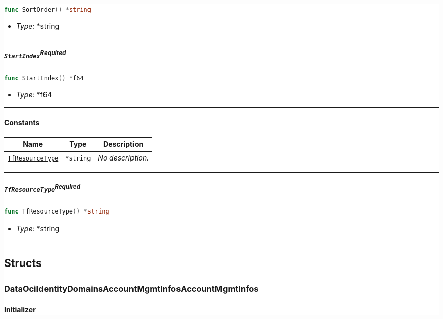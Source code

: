 ```go
func SortOrder() *string
```

- *Type:* *string

---

##### `StartIndex`<sup>Required</sup> <a name="StartIndex" id="rhizo-co-terraform-provider-oci.dataOciIdentityDomainsAccountMgmtInfos.DataOciIdentityDomainsAccountMgmtInfos.property.startIndex"></a>

```go
func StartIndex() *f64
```

- *Type:* *f64

---

#### Constants <a name="Constants" id="Constants"></a>

| **Name** | **Type** | **Description** |
| --- | --- | --- |
| <code><a href="#rhizo-co-terraform-provider-oci.dataOciIdentityDomainsAccountMgmtInfos.DataOciIdentityDomainsAccountMgmtInfos.property.tfResourceType">TfResourceType</a></code> | <code>*string</code> | *No description.* |

---

##### `TfResourceType`<sup>Required</sup> <a name="TfResourceType" id="rhizo-co-terraform-provider-oci.dataOciIdentityDomainsAccountMgmtInfos.DataOciIdentityDomainsAccountMgmtInfos.property.tfResourceType"></a>

```go
func TfResourceType() *string
```

- *Type:* *string

---

## Structs <a name="Structs" id="Structs"></a>

### DataOciIdentityDomainsAccountMgmtInfosAccountMgmtInfos <a name="DataOciIdentityDomainsAccountMgmtInfosAccountMgmtInfos" id="rhizo-co-terraform-provider-oci.dataOciIdentityDomainsAccountMgmtInfos.DataOciIdentityDomainsAccountMgmtInfosAccountMgmtInfos"></a>

#### Initializer <a name="Initializer" id="rhizo-co-terraform-provider-oci.dataOciIdentityDomainsAccountMgmtInfos.DataOciIdentityDomainsAccountMgmtInfosAccountMgmtInfos.Initializer"></a>
